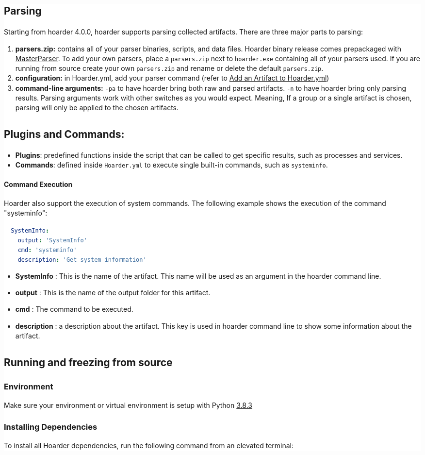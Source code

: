 ## Parsing
Starting from hoarder 4.0.0, hoarder supports parsing collected artifacts. There are three major parts to parsing:
 1. **parsers.zip:** contains all of your parser binaries, scripts, and data files. Hoarder binary release comes prepackaged with [MasterParser](https://github.com/alwashmi/MasterParser/releases/latest). To add your own parsers, place a `parsers.zip` next to `hoarder.exe` containing all of your parsers used. If you are running from source create your own `parsers.zip` and rename or delete the default `parsers.zip`.
 2. **configuration:** in Hoarder.yml, add your parser command (refer to [Add an Artifact to Hoarder.yml](#add-an-artifact-to-hoarder-yml))
 3. **command-line arguments:** `-pa` to have hoarder bring both raw and parsed artifacts. `-n` to have hoarder bring only parsing results. Parsing arguments work with other switches as you would expect. Meaning, If a group or a single artifact is chosen, parsing will only be applied to the chosen artifacts.

## Plugins and Commands:
- **Plugins**: predefined functions inside the script that can be called to get specific results, such as processes and services.
- **Commands**: defined inside `Hoarder.yml` to execute single built-in commands, such as `systeminfo`.

#### Command Execution 
Hoarder also support the execution of system commands. The following example shows the execution of the command "systeminfo":

```yaml
  SystemInfo:
    output: 'SystemInfo'
    cmd: 'systeminfo'
    description: 'Get system information'
```

* **SystemInfo** : This is the name of the artifact. This name will be used as an argument in the hoarder command line.

* **output** : This is the name of the output folder for this artifact.

* **cmd** : The command to be executed.

* **description** : a description  about the artifact. This key is used in hoarder command line to show some information about the artifact.

## Running and freezing from source

### Environment
Make sure your environment or virtual environment is setup with Python [3.8.3](https://www.python.org/downloads/release/python-383/)

### Installing Dependencies

To install all Hoarder dependencies, run the following command from an elevated terminal:
